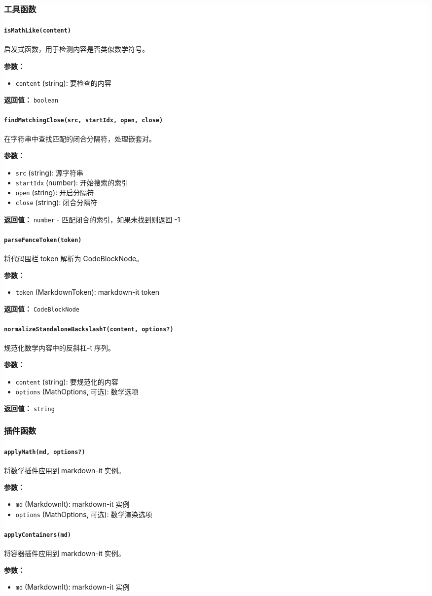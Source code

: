 ### 工具函数

#### `isMathLike(content)`

启发式函数，用于检测内容是否类似数学符号。

**参数：**
- `content` (string): 要检查的内容

**返回值：** `boolean`

#### `findMatchingClose(src, startIdx, open, close)`

在字符串中查找匹配的闭合分隔符，处理嵌套对。

**参数：**
- `src` (string): 源字符串
- `startIdx` (number): 开始搜索的索引
- `open` (string): 开启分隔符
- `close` (string): 闭合分隔符

**返回值：** `number` - 匹配闭合的索引，如果未找到则返回 -1

#### `parseFenceToken(token)`

将代码围栏 token 解析为 CodeBlockNode。

**参数：**
- `token` (MarkdownToken): markdown-it token

**返回值：** `CodeBlockNode`

#### `normalizeStandaloneBackslashT(content, options?)`

规范化数学内容中的反斜杠-t 序列。

**参数：**
- `content` (string): 要规范化的内容
- `options` (MathOptions, 可选): 数学选项

**返回值：** `string`

### 插件函数

#### `applyMath(md, options?)`

将数学插件应用到 markdown-it 实例。

**参数：**
- `md` (MarkdownIt): markdown-it 实例
- `options` (MathOptions, 可选): 数学渲染选项

#### `applyContainers(md)`

将容器插件应用到 markdown-it 实例。

**参数：**
- `md` (MarkdownIt): markdown-it 实例
